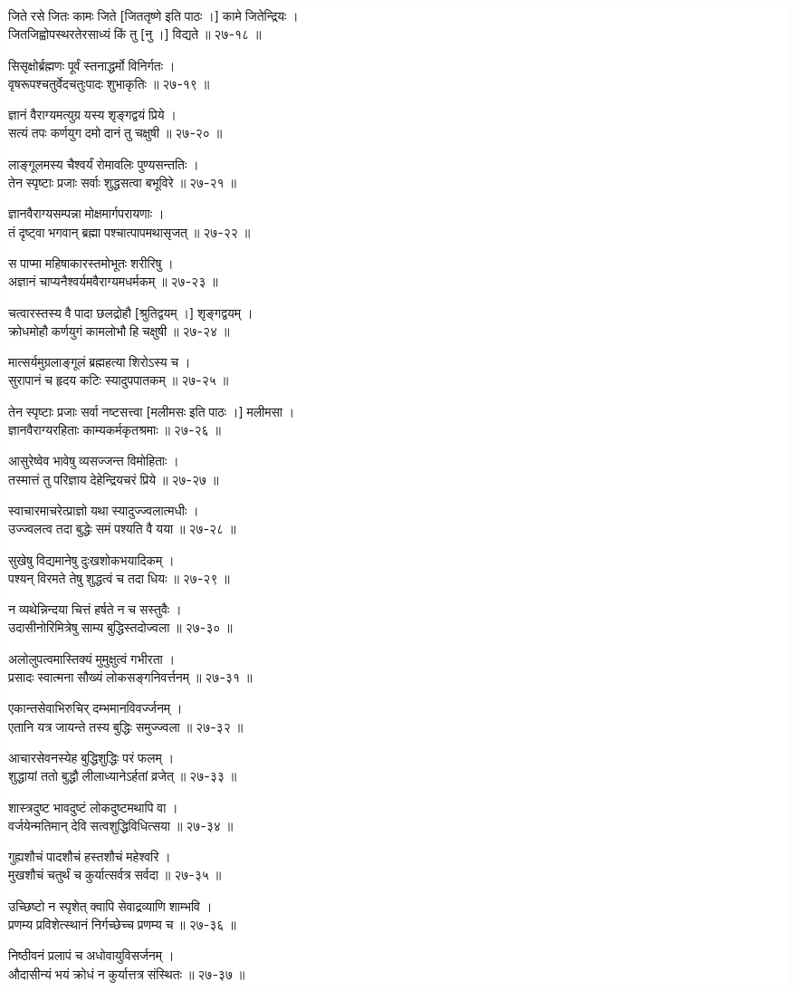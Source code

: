 जिते रसे जितः कामः जिते [जिततृष्णे इति पाठः ।] कामे जितेन्द्रियः ।  
जितजिह्वोपस्थरतेरसाध्यं किं तु [नु ।] विद्यते ॥ २७-१८ ॥  
  
सिसृक्षोर्ब्रह्मणः पूर्वं स्तनाद्धर्मो विनिर्गतः ।  
वृषरूपश्चतुर्वेदचतुःपादः शुभाकृतिः ॥ २७-१९ ॥  
  
ज्ञानं वैराग्यमत्युग्र यस्य शृङ्गद्वयं प्रिये ।  
सत्यं तपः कर्णयुग दमो दानं तु चक्षुषी ॥ २७-२० ॥  
  
लाङ्गूलमस्य चैश्वर्यं रोमावलिः पुण्यसन्ततिः ।  
तेन स्पृष्टाः प्रजाः सर्वाः शुद्धसत्वा बभूविरे ॥ २७-२१ ॥  
  
ज्ञानवैराग्यसम्पन्ना मोक्षमार्गपरायणाः ।  
तं दृष्ट्वा भगवान् ब्रह्मा पश्चात्पापमथासृजत् ॥ २७-२२ ॥  
  
स पाप्मा महिषाकारस्तमोभूतः शरीरिषु ।  
अज्ञानं चाप्यनैश्वर्यमवैराग्यमधर्मकम् ॥ २७-२३ ॥  
  
चत्वारस्तस्य वै पादा छलद्रोहौ [श्रुतिद्वयम् ।] शृङ्गद्वयम् ।  
क्रोधमोहौ कर्णयुगं कामलोभौ हि चक्षुषी ॥ २७-२४ ॥  
  
मात्सर्यमुग्रलाङ्गूलं ब्रह्महत्या शिरोऽस्य च ।  
सुरापानं च हृदय कटिः स्यादुपपातकम् ॥ २७-२५ ॥  
  
तेन स्पृष्टाः प्रजाः सर्वा नष्टसत्त्वा [मलीमसः इति पाठः ।] मलीमसा ।  
ज्ञानवैराग्यरहिताः काम्यकर्मकृतश्रमाः ॥ २७-२६ ॥  
  
आसुरेष्वेव भावेषु व्यसज्जन्त विमोहिताः ।  
तस्मात्तं तु परिज्ञाय देहेन्द्रियचरं प्रिये ॥ २७-२७ ॥  
  
स्वाचारमाचरेत्प्राज्ञो यथा स्यादुज्ज्वलात्मधीः ।  
उज्ज्वलत्व तदा बुद्धेः समं पश्यति वै यया ॥ २७-२८ ॥  
  
सुखेषु विद्यमानेषु दुःखशोकभयादिकम् ।  
पश्यन् विरमते तेषु शुद्धत्वं च तदा धियः ॥ २७-२९ ॥  
  
न व्यथेन्निन्दया चित्तं हर्षते न च सस्तुवैः ।  
उदासीनोरिमित्रेषु साम्य बुद्धिस्तदोज्वला ॥ २७-३० ॥  
  
अलोलुपत्वमास्तिक्यं मुमुक्षुत्वं गभीरता ।  
प्रसादः स्वात्मना सौख्यं लोकसङ्गनिवर्त्तनम् ॥ २७-३१ ॥  
  
एकान्तसेवाभिरुचिर् दम्भमानविवर्ज्जनम् ।  
एतानि यत्र जायन्ते तस्य बुद्धिः समुज्ज्वला ॥ २७-३२ ॥  
  
आचारसेवनस्येह बुद्धिशुद्धिः परं फलम् ।  
शुद्धायां ततो बुद्धौ लीलाध्यानेऽर्हतां व्रजेत् ॥ २७-३३ ॥  
  
शास्त्रदुष्ट भावदुष्टं लोकदुष्टमथापि वा ।  
वर्जयेन्मतिमान् देवि सत्वशुद्धिविधित्सया ॥ २७-३४ ॥  
  
गुह्यशौचं पादशौचं हस्तशौचं महेश्वरि ।  
मुखशौचं चतुर्थं च कुर्यात्सर्वत्र सर्वदा ॥ २७-३५ ॥  
  
उच्छिष्टो न स्पृशेत् क्वापि सेवाद्रव्याणि शाम्भवि ।  
प्रणम्य प्रविशेत्स्थानं निर्गच्छेच्च प्रणम्य च ॥ २७-३६ ॥  
  
निष्ठीवनं प्रलापं च अधोवायुविसर्जनम् ।  
औदासीन्यं भयं क्रोधं न कुर्यात्तत्र संस्थितः ॥ २७-३७ ॥  
  